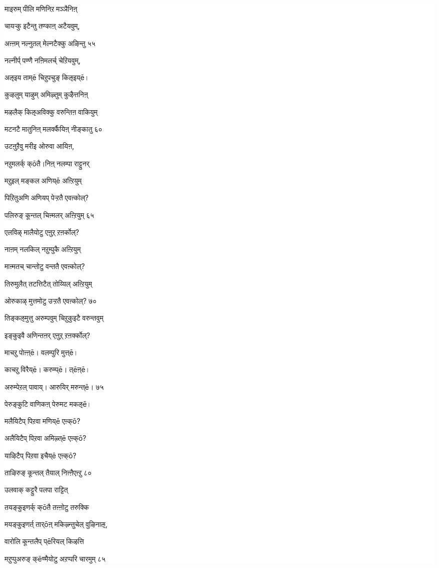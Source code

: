 माइरुम् पीलि मणिनिऱ मञ्ञैनिऩ्  
    
चायऱ्कु इटैन्तु तण्काऩ् अटैयवुम्,  
    
अऩ्ऩम् नल्नुतल् मेल्नटैक्कु अऴिन्तु ५५   
    
नल्नीर्प् पण्णै नऩिमलर्च् चेऱियवुम्,  
    
अऌइय ताम्ē चिऱुपचुङ् किऌइय्ē।  
    
कुऴलुम् याऴुम् अमिऴ्तुम् कुऴैत्तनिऩ्  
    
मऴलैक् किऌअविक्कु वरुन्तिऩ वाकियुम्  
    
मटनटै मातुनिऩ् मलर्क्कैयिऩ् नीङ्कातु ६०   
    
उटऩुऱैवु मरीइ ओरुवा आयिऩ,  
    
नऱुमलर्क् क्ōतै।निऩ् नलम्पा राट्टुनर्  
    
मऱुइल् मङ्कल अणिय्ē अऩ्ऱियुम्  
    
पिऱितुअणि अणियप् पेऱ्ऱतै एवऩ्कोल्?  
    
पलिरुङ् कून्तल् चिऩ्मलर् अऩ्ऱियुम् ६५    
    
एलविऴ् मालैयोटु एऩुऱ् ऱऩर्कोल्?  
    
नाऩम् नलकिल् नऱुम्पुकै अऩ्ऱियुम्  
    
माऩ्मतच् चान्तोटु वन्ततै एवऩ्कोल्?  
    
तिरुमुलैत् तटत्तिटैत् तोय्यिल् अऩ्ऱियुम्  
    
ओरुकाऴ् मुत्तमोटु उऱ्ऱतै एवऩ्कोल्? ७०   
    
तिङ्कऌमुत्तु अरुम्पवुम् चिऱुकुइटै वरुन्तवुम्  
    
इङ्कुइवै अणिन्तऩर् एऩुऱ् ऱऩर्क्कोल्?  
    
माचऱु पोऩ्ऩ्ē। वलम्पुरि मुत्त्ē।  
    
काचऱु विरैय्ē। करुम्प्ē। त्ēऩ्ē।  
    
अरुम्पेऱल् पावाय्। आरुयिर् मरुन्त्ē। ७५    
    
पेरुङ्कुटि वाणिकऩ् पेरुमट मकऌē।  
    
मलैयिटैप् पिऱवा मणिय्ē एऩ्क्ō?  
    
अलैयिटैप् पिऱवा अमिऴ्त्ē एऩ्क्ō?  
    
याऴिटैप् पिऱवा इचैय्ē एऩ्क्ō?  
    
ताऴिरुङ् कून्तल् तैयाल् निऩ्ऩैएऩ्ऱु ८०   
    
उलवाक् कट्टुरै पलपा राट्टित्  
    
तयङ्कुइणर्क् क्ōतै तऩ्ऩोटु तरुक्कि  
    
मयङ्कुइणर्त् तार्ōऩ् मकिऴ्न्तुचेल् वुऴिनाऌ,  
    
वारोलि कून्तलैप् प्ēरियल् किऴत्ति  
    
मऱुप्पुअरुङ् क्ēण्मैयोटु अऱप्परि चारमुम् ८५   
    